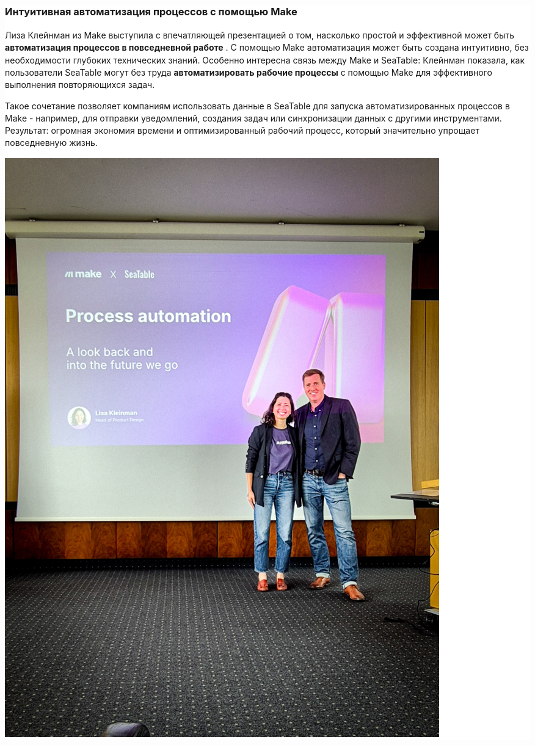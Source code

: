 ### Интуитивная автоматизация процессов с помощью Make

Лиза Клейнман из Make выступила с впечатляющей презентацией о том, насколько простой и эффективной может быть **автоматизация процессов в повседневной работе** . С помощью Make автоматизация может быть создана интуитивно, без необходимости глубоких технических знаний. Особенно интересна связь между Make и SeaTable: Клейнман показала, как пользователи SeaTable могут без труда **автоматизировать рабочие процессы** с помощью Make для эффективного выполнения повторяющихся задач.

Такое сочетание позволяет компаниям использовать данные в SeaTable для запуска автоматизированных процессов в Make - например, для отправки уведомлений, создания задач или синхронизации данных с другими инструментами. Результат: огромная экономия времени и оптимизированный рабочий процесс, который значительно упрощает повседневную жизнь.

![SeaDays 2024: Лиза Клейнман из Make и Кристоф Диллик-Бренцингер, один из основателей SeaTable.](20241008_132717-1-711x948.jpg)
